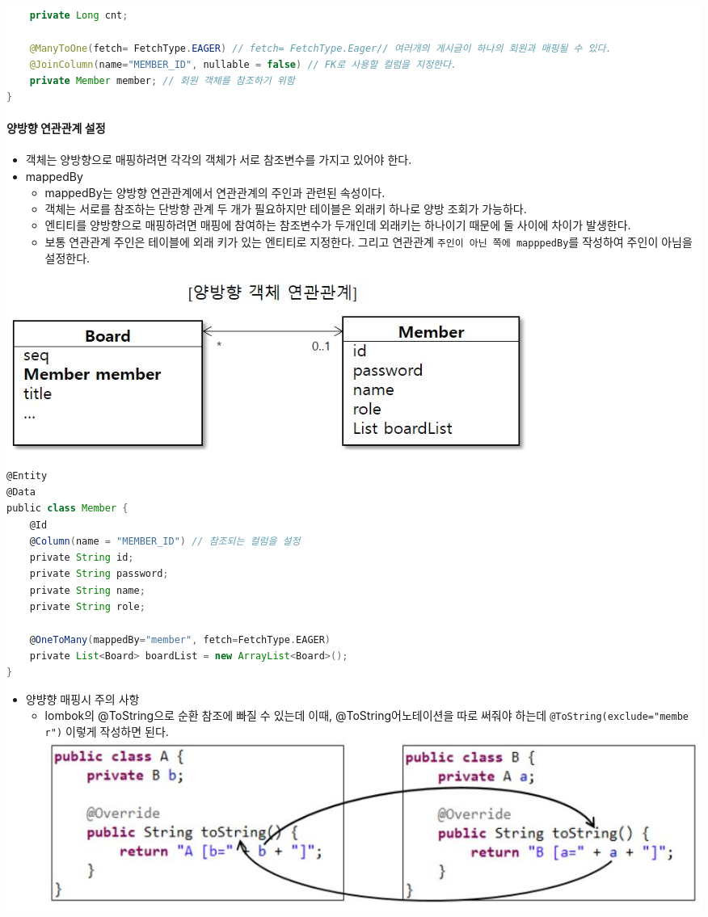 ```java
	private Long cnt;

	@ManyToOne(fetch= FetchType.EAGER) // fetch= FetchType.Eager// 여러개의 게시글이 하나의 회원과 매핑될 수 있다.
	@JoinColumn(name="MEMBER_ID", nullable = false) // FK로 사용할 컬럼을 지정한다.
	private Member member; // 회원 객체를 참조하기 위함
}
```

#### 양방향 연관관계 설정
* 객체는 양방향으로 매핑하려면 각각의 객체가 서로 참조변수를 가지고 있어야 한다.
* mappedBy
   * mappedBy는 양방향 연관관계에서 연관관계의 주인과 관련된 속성이다.
   * 객체는 서로를 참조하는 단방향 관계 두 개가 필요하지만 테이블은 외래키 하나로 양방 조회가 가능하다.
   * 엔티티를 양방향으로 매핑하려면 매핑에 참여하는 참조변수가 두개인데 외래키는 하나이기 때문에 둘 사이에 차이가 발생한다.
   * 보통 연관관계 주인은 테이블에 외래 키가 있는 엔티티로 지정한다.
   그리고 연관관계 `주인이 아닌 쪽에 mapppedBy`를 작성하여 주인이 아님을 설정한다.

![양뱡향연관관계](/Java/documents/images/양뱡향객체연관관계.jpg)

```groovy
@Entity
@Data
public class Member {
	@Id
	@Column(name = "MEMBER_ID") // 참조되는 컬럼을 설정
	private String id;
	private String password;
	private String name;
	private String role;
	
	@OneToMany(mappedBy="member", fetch=FetchType.EAGER)
	private List<Board> boardList = new ArrayList<Board>();
}
```

* 양뱡향 매핑시 주의 사항
  * lombok의 @ToString으로 순환 참조에 빠질 수 있는데 이때, @ToString어노테이션을 따로 써줘야 하는데
  `@ToString(exclude="member")` 이렇게 작성하면 된다.
  ![양방향매핑주의사항](/Java/documents/images/양방향매핑주의.jpg)
  